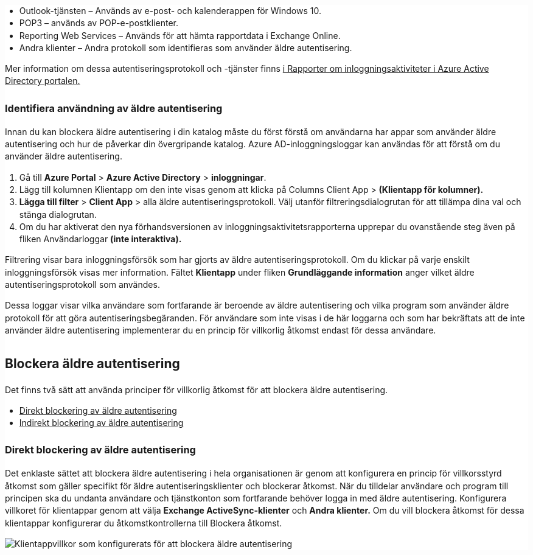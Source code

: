 - Outlook-tjänsten – Används av e-post- och kalenderappen för Windows 10.
- POP3 – används av POP-e-postklienter.
- Reporting Web Services – Används för att hämta rapportdata i Exchange Online.
- Andra klienter – Andra protokoll som identifieras som använder äldre autentisering.

Mer information om dessa autentiseringsprotokoll och -tjänster finns [i Rapporter om inloggningsaktiviteter i Azure Active Directory portalen.](../reports-monitoring/concept-sign-ins.md#filter-sign-in-activities)

### <a name="identify-legacy-authentication-use"></a>Identifiera användning av äldre autentisering

Innan du kan blockera äldre autentisering i din katalog måste du först förstå om användarna har appar som använder äldre autentisering och hur de påverkar din övergripande katalog. Azure AD-inloggningsloggar kan användas för att förstå om du använder äldre autentisering.

1. Gå till **Azure Portal**  >  **Azure Active Directory**  >  **inloggningar**.
1. Lägg till kolumnen Klientapp om den inte visas genom att klicka på Columns Client App   >  **(Klientapp för kolumner).**
1. **Lägga till filter**  >  **Client App** > alla äldre autentiseringsprotokoll. Välj utanför filtreringsdialogrutan för att tillämpa dina val och stänga dialogrutan.
1. Om du har [](../reports-monitoring/concept-all-sign-ins.md)aktiverat den nya förhandsversionen av inloggningsaktivitetsrapporterna upprepar du ovanstående steg även på fliken Användarloggar **(inte interaktiva).**

Filtrering visar bara inloggningsförsök som har gjorts av äldre autentiseringsprotokoll. Om du klickar på varje enskilt inloggningsförsök visas mer information. Fältet **Klientapp** under fliken **Grundläggande information** anger vilket äldre autentiseringsprotokoll som användes.

Dessa loggar visar vilka användare som fortfarande är beroende av äldre autentisering och vilka program som använder äldre protokoll för att göra autentiseringsbegäranden. För användare som inte visas i de här loggarna och som har bekräftats att de inte använder äldre autentisering implementerar du en princip för villkorlig åtkomst endast för dessa användare.

## <a name="block-legacy-authentication"></a>Blockera äldre autentisering 

Det finns två sätt att använda principer för villkorlig åtkomst för att blockera äldre autentisering.

- [Direkt blockering av äldre autentisering](#directly-blocking-legacy-authentication)
- [Indirekt blockering av äldre autentisering](#indirectly-blocking-legacy-authentication)
 
### <a name="directly-blocking-legacy-authentication"></a>Direkt blockering av äldre autentisering

Det enklaste sättet att blockera äldre autentisering i hela organisationen är genom att konfigurera en princip för villkorsstyrd åtkomst som gäller specifikt för äldre autentiseringsklienter och blockerar åtkomst. När du tilldelar användare och program till principen ska du undanta användare och tjänstkonton som fortfarande behöver logga in med äldre autentisering. Konfigurera villkoret för klientappar genom att välja **Exchange ActiveSync-klienter** och **Andra klienter.** Om du vill blockera åtkomst för dessa klientappar konfigurerar du åtkomstkontrollerna till Blockera åtkomst.

![Klientappvillkor som konfigurerats för att blockera äldre autentisering](./media/block-legacy-authentication/client-apps-condition-configured-yes.png)
